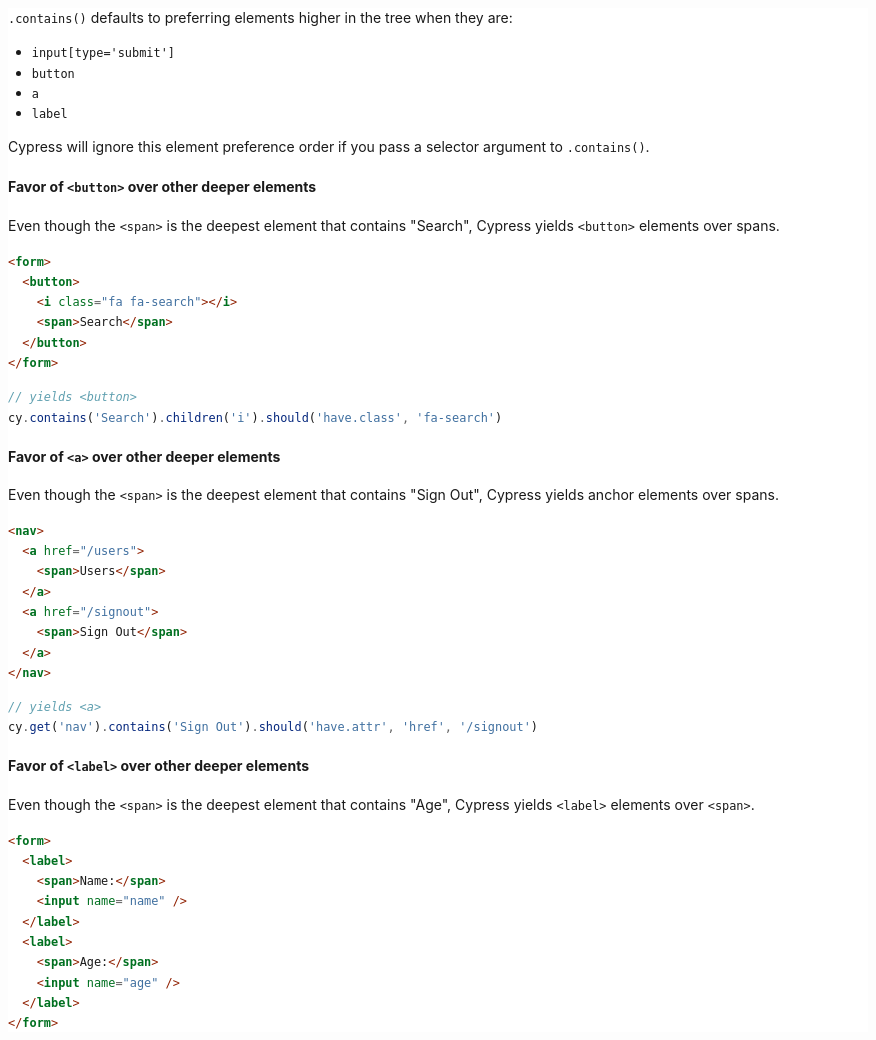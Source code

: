 `.contains()` defaults to preferring elements higher in the tree when they are:

- `input[type='submit']`
- `button`
- `a`
- `label`

Cypress will ignore this element preference order if you pass a selector
argument to `.contains()`.

#### Favor of `<button>` over other deeper elements

Even though the `<span>` is the deepest element that contains "Search", Cypress
yields `<button>` elements over spans.

```html
<form>
  <button>
    <i class="fa fa-search"></i>
    <span>Search</span>
  </button>
</form>
```

```javascript
// yields <button>
cy.contains('Search').children('i').should('have.class', 'fa-search')
```

#### Favor of `<a>` over other deeper elements

Even though the `<span>` is the deepest element that contains "Sign Out",
Cypress yields anchor elements over spans.

```html
<nav>
  <a href="/users">
    <span>Users</span>
  </a>
  <a href="/signout">
    <span>Sign Out</span>
  </a>
</nav>
```

```javascript
// yields <a>
cy.get('nav').contains('Sign Out').should('have.attr', 'href', '/signout')
```

#### Favor of `<label>` over other deeper elements

Even though the `<span>` is the deepest element that contains "Age", Cypress
yields `<label>` elements over `<span>`.

```html
<form>
  <label>
    <span>Name:</span>
    <input name="name" />
  </label>
  <label>
    <span>Age:</span>
    <input name="age" />
  </label>
</form>
```
